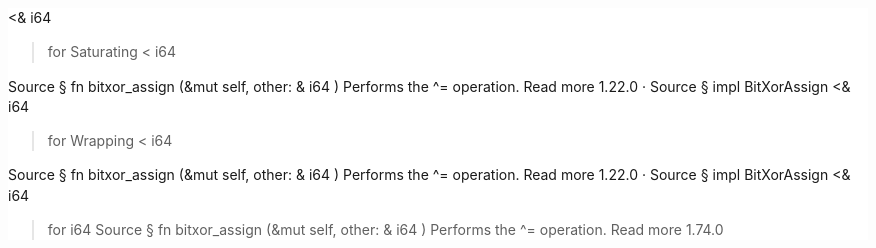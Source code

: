 <&
i64
> for
Saturating
<
i64
>
Source
§
fn
bitxor_assign
(&mut self, other: &
i64
)
Performs the
^=
operation.
Read more
1.22.0
·
Source
§
impl
BitXorAssign
<&
i64
> for
Wrapping
<
i64
>
Source
§
fn
bitxor_assign
(&mut self, other: &
i64
)
Performs the
^=
operation.
Read more
1.22.0
·
Source
§
impl
BitXorAssign
<&
i64
> for
i64
Source
§
fn
bitxor_assign
(&mut self, other: &
i64
)
Performs the
^=
operation.
Read more
1.74.0